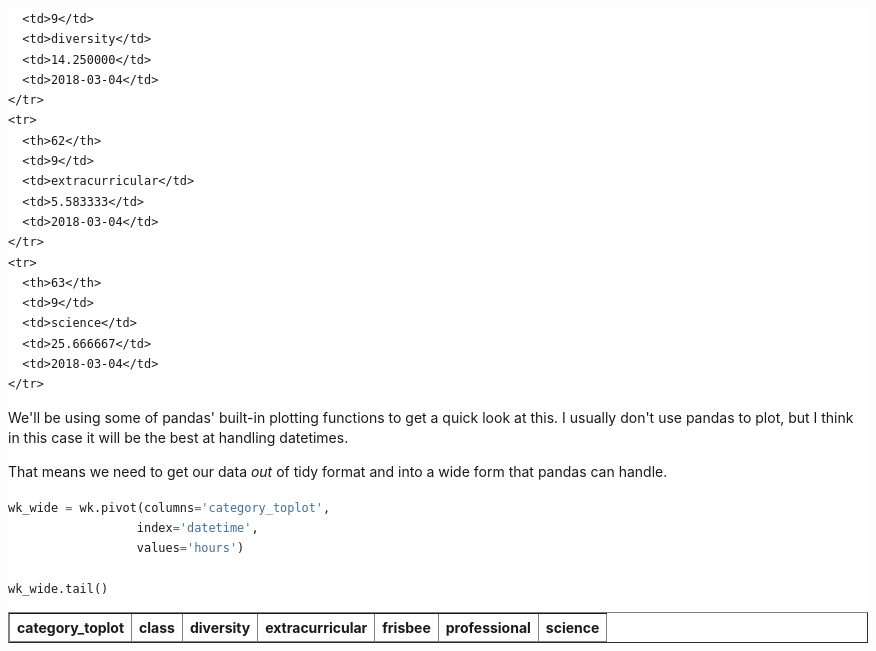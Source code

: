       <td>9</td>
      <td>diversity</td>
      <td>14.250000</td>
      <td>2018-03-04</td>
    </tr>
    <tr>
      <th>62</th>
      <td>9</td>
      <td>extracurricular</td>
      <td>5.583333</td>
      <td>2018-03-04</td>
    </tr>
    <tr>
      <th>63</th>
      <td>9</td>
      <td>science</td>
      <td>25.666667</td>
      <td>2018-03-04</td>
    </tr>
  </tbody>
</table>
</div>



We'll be using some of pandas' built-in plotting functions to get a quick look at this. I usually don't use pandas to plot, but I think in this case it will be the best at handling datetimes.

That means we need to get our data *out* of tidy format and into a wide form that pandas can handle.


```python
wk_wide = wk.pivot(columns='category_toplot',
                  index='datetime',
                  values='hours')

wk_wide.tail()
```




<div>
<style scoped>
    .dataframe tbody tr th:only-of-type {
        vertical-align: middle;
    }

    .dataframe tbody tr th {
        vertical-align: top;
    }

    .dataframe thead th {
        text-align: right;
    }
</style>
<table border="1" class="dataframe">
  <thead>
    <tr style="text-align: right;">
      <th>category_toplot</th>
      <th>class</th>
      <th>diversity</th>
      <th>extracurricular</th>
      <th>frisbee</th>
      <th>professional</th>
      <th>science</th>
    </tr>
    <tr>